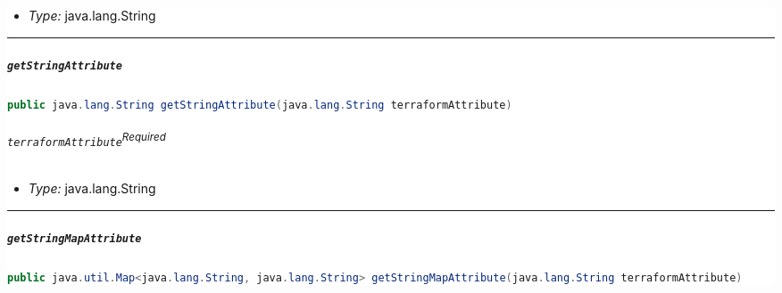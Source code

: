 - *Type:* java.lang.String

---

##### `getStringAttribute` <a name="getStringAttribute" id="@cdktf/provider-azurerm.firewallNatRuleCollection.FirewallNatRuleCollectionRuleOutputReference.getStringAttribute"></a>

```java
public java.lang.String getStringAttribute(java.lang.String terraformAttribute)
```

###### `terraformAttribute`<sup>Required</sup> <a name="terraformAttribute" id="@cdktf/provider-azurerm.firewallNatRuleCollection.FirewallNatRuleCollectionRuleOutputReference.getStringAttribute.parameter.terraformAttribute"></a>

- *Type:* java.lang.String

---

##### `getStringMapAttribute` <a name="getStringMapAttribute" id="@cdktf/provider-azurerm.firewallNatRuleCollection.FirewallNatRuleCollectionRuleOutputReference.getStringMapAttribute"></a>

```java
public java.util.Map<java.lang.String, java.lang.String> getStringMapAttribute(java.lang.String terraformAttribute)
```

